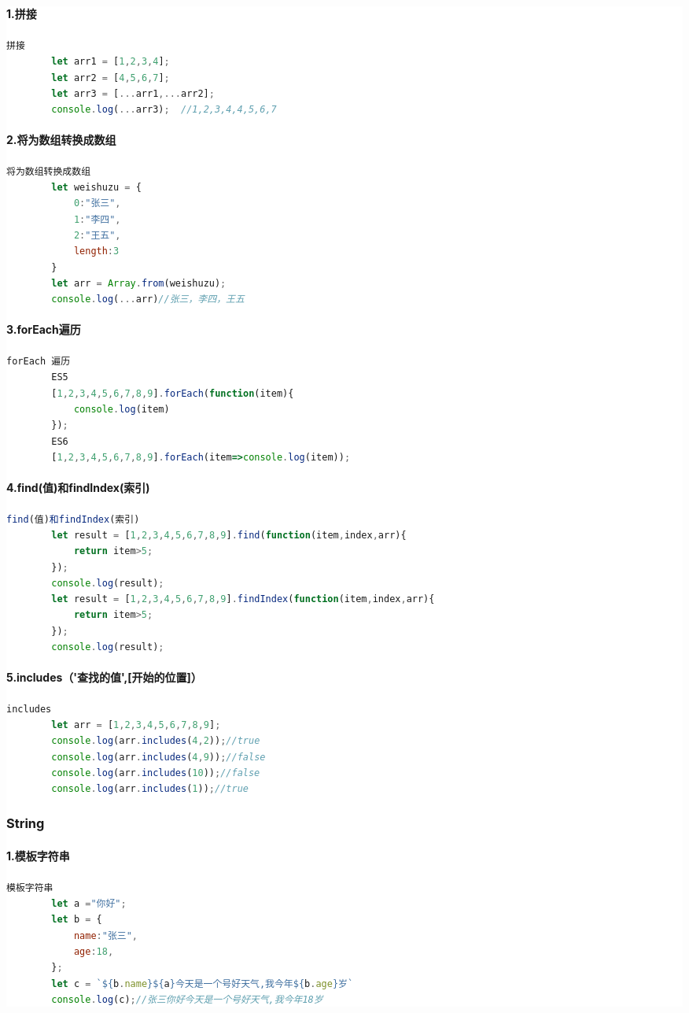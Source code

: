 #### 1.拼接
```js
拼接
        let arr1 = [1,2,3,4];
        let arr2 = [4,5,6,7];
        let arr3 = [...arr1,...arr2];
        console.log(...arr3);  //1,2,3,4,4,5,6,7
```
#### 2.将为数组转换成数组
```js
将为数组转换成数组
        let weishuzu = {
            0:"张三",
            1:"李四",
            2:"王五",
            length:3
        }
        let arr = Array.from(weishuzu);
        console.log(...arr)//张三，李四，王五
```
#### 3.forEach遍历
```js
forEach 遍历
        ES5
        [1,2,3,4,5,6,7,8,9].forEach(function(item){
            console.log(item)
        });
        ES6
        [1,2,3,4,5,6,7,8,9].forEach(item=>console.log(item));
```
#### 4.find(值)和findIndex(索引)
```js
find(值)和findIndex(索引)
        let result = [1,2,3,4,5,6,7,8,9].find(function(item,index,arr){
            return item>5;
        });
        console.log(result);
        let result = [1,2,3,4,5,6,7,8,9].findIndex(function(item,index,arr){
            return item>5;
        });
        console.log(result);

```
#### 5.includes（'查找的值',[开始的位置]）
```js
includes
		let arr = [1,2,3,4,5,6,7,8,9];
        console.log(arr.includes(4,2));//true
        console.log(arr.includes(4,9));//false
        console.log(arr.includes(10));//false
        console.log(arr.includes(1));//true
```
### String
#### 1.模板字符串
```js
模板字符串
        let a ="你好";
        let b = {
            name:"张三",
            age:18,
        };
        let c = `${b.name}${a}今天是一个号好天气,我今年${b.age}岁`
        console.log(c);//张三你好今天是一个号好天气,我今年18岁
```